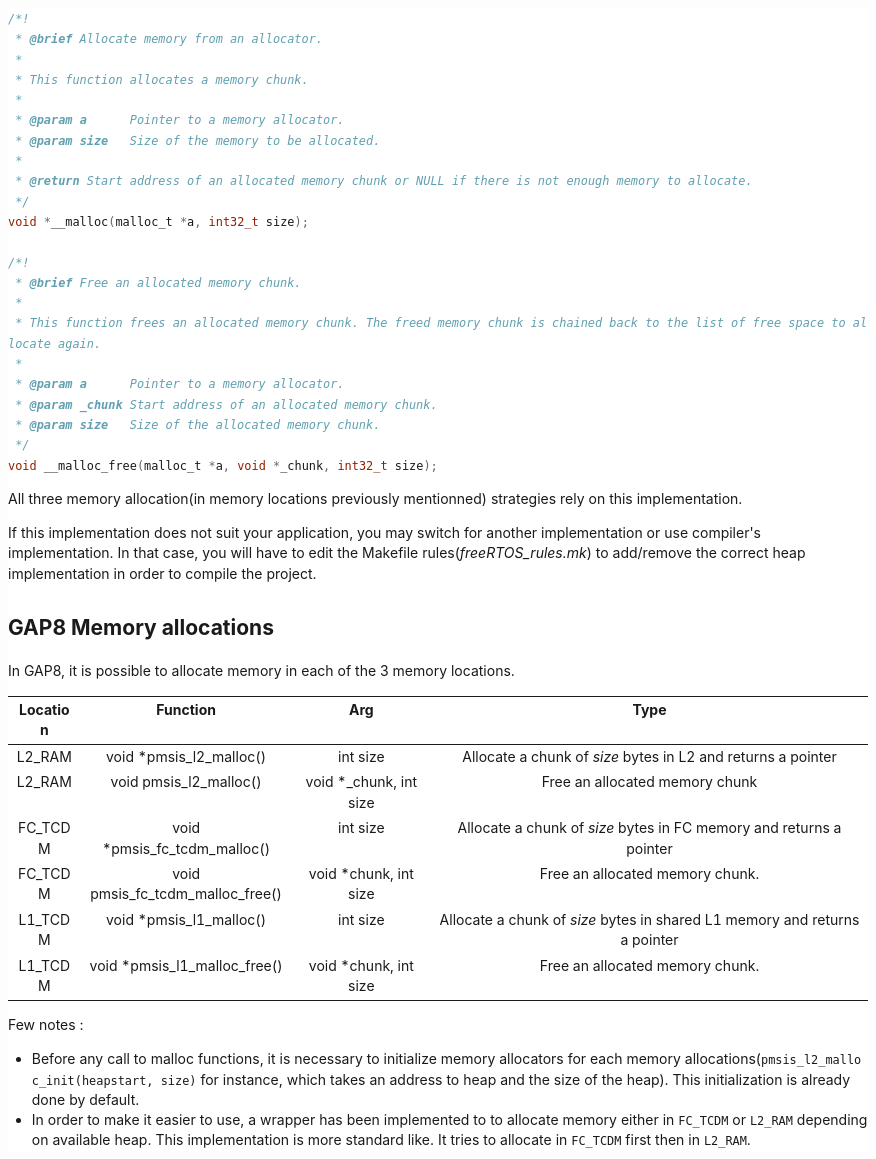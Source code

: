 ```c
/*!
 * @brief Allocate memory from an allocator.
 *
 * This function allocates a memory chunk.
 *
 * @param a      Pointer to a memory allocator.
 * @param size   Size of the memory to be allocated.
 *
 * @return Start address of an allocated memory chunk or NULL if there is not enough memory to allocate.
 */
void *__malloc(malloc_t *a, int32_t size);

/*!
 * @brief Free an allocated memory chunk.
 *
 * This function frees an allocated memory chunk. The freed memory chunk is chained back to the list of free space to allocate again.
 *
 * @param a      Pointer to a memory allocator.
 * @param _chunk Start address of an allocated memory chunk.
 * @param size   Size of the allocated memory chunk.
 */
void __malloc_free(malloc_t *a, void *_chunk, int32_t size);
```
All three memory allocation(in memory locations previously mentionned) strategies rely on this implementation.


If this implementation does not suit your application, you may switch for another implementation or use compiler's implementation. In that case, you will have to edit the Makefile rules(*freeRTOS_rules.mk*) to add/remove the correct heap implementation in order to compile the project.

## GAP8 Memory allocations

In GAP8, it is possible to allocate memory in each of the 3 memory locations.

| Location | Function | Arg | Type |
|:---:|:---:|:---:|:---:|
| L2_RAM | void *pmsis_l2_malloc() | int size | Allocate a chunk of *size* bytes in L2 and returns a pointer |
| L2_RAM | void pmsis_l2_malloc() | void *_chunk, int size | Free an allocated memory chunk |
| FC_TCDM | void *pmsis_fc_tcdm_malloc() | int size | Allocate a chunk of *size* bytes in FC memory and returns a pointer |
| FC_TCDM | void pmsis_fc_tcdm_malloc_free() | void *chunk, int size | Free an allocated memory chunk. |
| L1_TCDM | void *pmsis_l1_malloc() | int size | Allocate a chunk of *size* bytes in shared L1 memory and returns a pointer |
| L1_TCDM | void *pmsis_l1_malloc_free() | void *chunk, int size | Free an allocated memory chunk. |

Few notes :
* Before any call to malloc functions, it is necessary to initialize memory allocators for each memory allocations(`pmsis_l2_malloc_init(heapstart, size)` for instance, which takes an address to heap and the size of the heap).
This initialization is already done by default.
* In order to make it easier to use, a wrapper has been implemented to to allocate memory either in `FC_TCDM` or `L2_RAM` depending on available heap. This implementation is more standard like.
It tries to allocate in `FC_TCDM` first then in `L2_RAM`.
